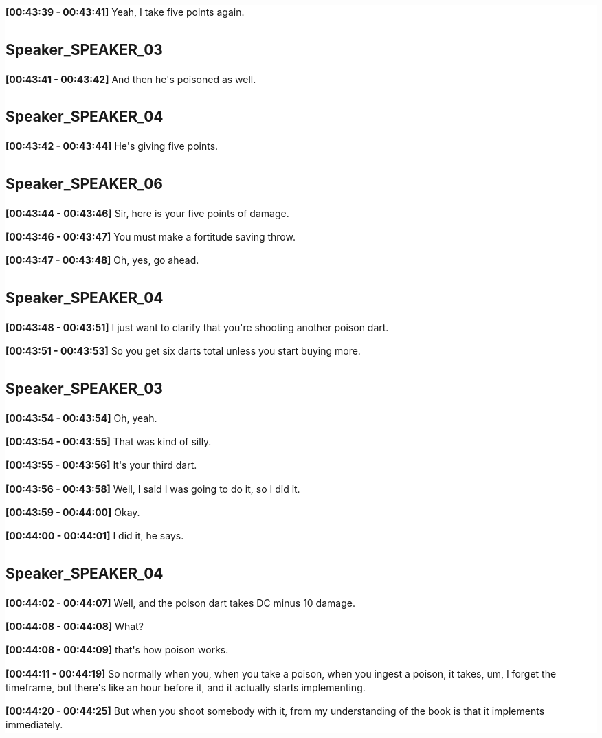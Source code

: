 **[00:43:39 - 00:43:41]** Yeah, I take five points again.


## Speaker_SPEAKER_03

**[00:43:41 - 00:43:42]** And then he's poisoned as well.


## Speaker_SPEAKER_04

**[00:43:42 - 00:43:44]** He's giving five points.


## Speaker_SPEAKER_06

**[00:43:44 - 00:43:46]** Sir, here is your five points of damage.

**[00:43:46 - 00:43:47]** You must make a fortitude saving throw.

**[00:43:47 - 00:43:48]** Oh, yes, go ahead.


## Speaker_SPEAKER_04

**[00:43:48 - 00:43:51]** I just want to clarify that you're shooting another poison dart.

**[00:43:51 - 00:43:53]** So you get six darts total unless you start buying more.


## Speaker_SPEAKER_03

**[00:43:54 - 00:43:54]** Oh, yeah.

**[00:43:54 - 00:43:55]** That was kind of silly.

**[00:43:55 - 00:43:56]** It's your third dart.

**[00:43:56 - 00:43:58]** Well, I said I was going to do it, so I did it.

**[00:43:59 - 00:44:00]** Okay.

**[00:44:00 - 00:44:01]** I did it, he says.


## Speaker_SPEAKER_04

**[00:44:02 - 00:44:07]** Well, and the poison dart takes DC minus 10 damage.

**[00:44:08 - 00:44:08]** What?

**[00:44:08 - 00:44:09]** that's how poison works.

**[00:44:11 - 00:44:19]** So normally when you, when you take a poison, when you ingest a poison, it takes, um, I forget the timeframe, but there's like an hour before it, and it actually starts implementing.

**[00:44:20 - 00:44:25]** But when you shoot somebody with it, from my understanding of the book is that it implements immediately.
